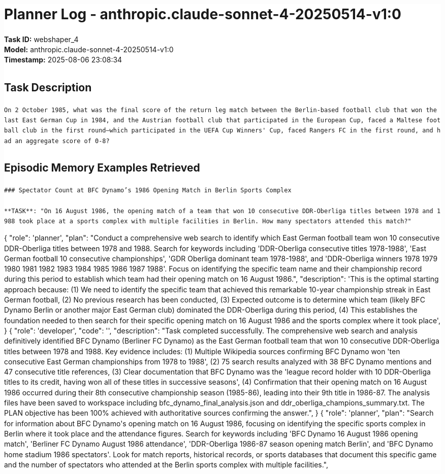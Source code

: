 # Planner Log - anthropic.claude-sonnet-4-20250514-v1:0

**Task ID:** webshaper_4  
**Model:** anthropic.claude-sonnet-4-20250514-v1:0  
**Timestamp:** 2025-08-06 23:08:34

## Task Description
```
On 2 October 1985, what was the final score of the return leg match between the Berlin-based football club that won the last East German Cup in 1984, and the Austrian football club that participated in the European Cup, faced a Maltese football club in the first round—which participated in the UEFA Cup Winners' Cup, faced Rangers FC in the first round, and had an aggregate score of 0-8?
```

## Episodic Memory Examples Retrieved
```
### Spectator Count at BFC Dynamo’s 1986 Opening Match in Berlin Sports Complex

**TASK**: "On 16 August 1986, the opening match of a team that won 10 consecutive DDR-Oberliga titles between 1978 and 1988 took place at a sports complex with multiple facilities in Berlin. How many spectators attended this match?"

```
{
    "role": 'planner',
    "plan": "Conduct a comprehensive web search to identify which East German football team won 10 consecutive DDR-Oberliga titles between 1978 and 1988. Search for keywords including 'DDR-Oberliga consecutive titles 1978-1988', 'East German football 10 consecutive championships', 'GDR Oberliga dominant team 1978-1988', and 'DDR-Oberliga winners 1978 1979 1980 1981 1982 1983 1984 1985 1986 1987 1988'. Focus on identifying the specific team name and their championship record during this period to establish which team had their opening match on 16 August 1986.",
    "description": 'This is the optimal starting approach because: (1) We need to identify the specific team that achieved this remarkable 10-year championship streak in East German football, (2) No previous research has been conducted, (3) Expected outcome is to determine which team (likely BFC Dynamo Berlin or another major East German club) dominated the DDR-Oberliga during this period, (4) This establishes the foundation needed to then search for their specific opening match on 16 August 1986 and the sports complex where it took place',
}
{
    "role": 'developer',
    "code": '<END>',
    "description": "Task completed successfully. The comprehensive web search and analysis definitively identified BFC Dynamo (Berliner FC Dynamo) as the East German football team that won 10 consecutive DDR-Oberliga titles between 1978 and 1988. Key evidence includes: (1) Multiple Wikipedia sources confirming BFC Dynamo won 'ten consecutive East German championships from 1978 to 1988', (2) 75 search results analyzed with 38 BFC Dynamo mentions and 47 consecutive title references, (3) Clear documentation that BFC Dynamo was the 'league record holder with 10 DDR-Oberliga titles to its credit, having won all of these titles in successive seasons', (4) Confirmation that their opening match on 16 August 1986 occurred during their 8th consecutive championship season (1985-86), leading into their 9th title in 1986-87. The analysis files have been saved to workspace including bfc_dynamo_final_analysis.json and ddr_oberliga_champions_summary.txt. The PLAN objective has been 100% achieved with authoritative sources confirming the answer.",
}
{
    "role": 'planner',
    "plan": "Search for information about BFC Dynamo's opening match on 16 August 1986, focusing on identifying the specific sports complex in Berlin where it took place and the attendance figures. Search for keywords including 'BFC Dynamo 16 August 1986 opening match', 'Berliner FC Dynamo August 1986 attendance', 'DDR-Oberliga 1986-87 season opening match Berlin', and 'BFC Dynamo home stadium 1986 spectators'. Look for match reports, historical records, or sports databases that document this specific game and the number of spectators who attended at the Berlin sports complex with multiple facilities.",